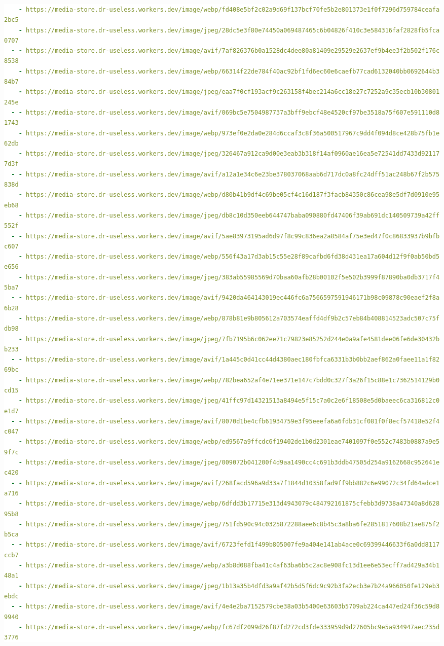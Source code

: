 ```yaml
    - https://media-store.dr-useless.workers.dev/image/webp/fd408e5bf2c02a9d69f137bcf70fe5b2e801373e1f0f7296d759784ceafa2bc5
    - https://media-store.dr-useless.workers.dev/image/jpeg/28dc5e3f80e74450a069487465c6b04826f410c3e584316faf2828fb5fca0707
  - - https://media-store.dr-useless.workers.dev/image/avif/7af826376b0a1528dc4dee80a81409e29529e2637ef9b4ee3f2b502f176c8538
    - https://media-store.dr-useless.workers.dev/image/webp/66314f22de784f40ac92bf1fd6ec60e6caefb77cad6132040bb0692644b384b7
    - https://media-store.dr-useless.workers.dev/image/jpeg/eaa7f0cf193acf9c263158f4bec214a6cc18e27c7252a9c35ecb10b30801245e
  - - https://media-store.dr-useless.workers.dev/image/avif/069bc5e7504987737a3bff9ebcf48e4520cf97be3518a75f607e591110d81743
    - https://media-store.dr-useless.workers.dev/image/webp/973ef0e2da0e284d6ccaf3c8f36a500517967c9dd4f094d8ce428b75fb1e62db
    - https://media-store.dr-useless.workers.dev/image/jpeg/326467a912ca9d00e3eab3b318f14af0960ae16ea5e72541dd7433d921177d3f
  - - https://media-store.dr-useless.workers.dev/image/avif/a12a1e34c6e23be378037068aab6d717dc0a8fc24dff51ac248b67f2b575838d
    - https://media-store.dr-useless.workers.dev/image/webp/d80b41b9df4c69be05cf4c16d187f3facb84350c86cea98e5df7d0910e95eb68
    - https://media-store.dr-useless.workers.dev/image/jpeg/db8c10d350eeb644747baba090880fd47406f39ab691dc140509739a42ff552f
  - - https://media-store.dr-useless.workers.dev/image/avif/5ae83973195ad6d97f8c99c836ea2a8584af75e3ed47f0c86833937b9bfbc607
    - https://media-store.dr-useless.workers.dev/image/webp/556f43a17d3ab15c55e28f89cafbd6fd38d431ea17a604d12f9f0ab50bd5e656
    - https://media-store.dr-useless.workers.dev/image/jpeg/383ab55985569d70baa60afb28b00102f5e502b3999f87890ba0db3717f45ba7
  - - https://media-store.dr-useless.workers.dev/image/avif/9420da464143019ec446fc6a7566597591946171b98c09878c90eaef2f8a6b28
    - https://media-store.dr-useless.workers.dev/image/webp/878b81e9b805612a703574eaffd4df9b2c57eb84b408814523adc507c75fdb98
    - https://media-store.dr-useless.workers.dev/image/jpeg/7fb7195b6c062ee71c79823e85252d244e0a9afe4581dee06fe6de30432bb233
  - - https://media-store.dr-useless.workers.dev/image/avif/1a445c0d41cc44d4380aec180fbfca6331b3b0bb2aef862a0faee11a1f8269bc
    - https://media-store.dr-useless.workers.dev/image/webp/782bea652af4e71ee371e147c7bdd0c327f3a26f15c88e1c7362514129b0cd15
    - https://media-store.dr-useless.workers.dev/image/jpeg/41ffc97d14321513a8494e5f15c7a0c2e6f18508e5d0baeec6ca316812c0e1d7
  - - https://media-store.dr-useless.workers.dev/image/avif/8070d1be4cfb61934759e3f95eeefa6a6fdb31cf081f0f8ecf57418e52f4c047
    - https://media-store.dr-useless.workers.dev/image/webp/ed9567a9ffcdc6f19402de1b0d2301eae7401097f0e552c7483b0887a9e59f7c
    - https://media-store.dr-useless.workers.dev/image/jpeg/009072b041200f4d9aa1490cc4c691b3ddb47505d254a9162668c952641ec420
  - - https://media-store.dr-useless.workers.dev/image/avif/268facd596a9d33a7f1844d10358fad9ff9bb882c6e99072c34fd64adce1a716
    - https://media-store.dr-useless.workers.dev/image/webp/6dfdd3b17715e313d4943079c484792161875cfebb3d9738a47340a8d62895b8
    - https://media-store.dr-useless.workers.dev/image/jpeg/751fd590c94c0325872288aee6c8b45c3a8ba6fe2851817608b21ae875f2b5ca
  - - https://media-store.dr-useless.workers.dev/image/avif/6723fefd1f499b805007fe9a404e141ab4ace0c69399446633f6a0dd8117ccb7
    - https://media-store.dr-useless.workers.dev/image/webp/a3b8d088fba41c4af63ba6b5c2ac8e908fc13d1ee6e53ecff7ad429a34b148a1
    - https://media-store.dr-useless.workers.dev/image/jpeg/1b13a35b4dfd3a9af42b5d5f6dc9c92b3fa2ecb3e7b24a966050fe129eb3ebdc
  - - https://media-store.dr-useless.workers.dev/image/avif/4e4e2ba7152579cbe38a03b5400e63603b5709ab224ca447ed24f36c59d89940
    - https://media-store.dr-useless.workers.dev/image/webp/fc67df2099d26f87fd272cd3fde333959d9d27605bc9e5a934947aec235d3776
```